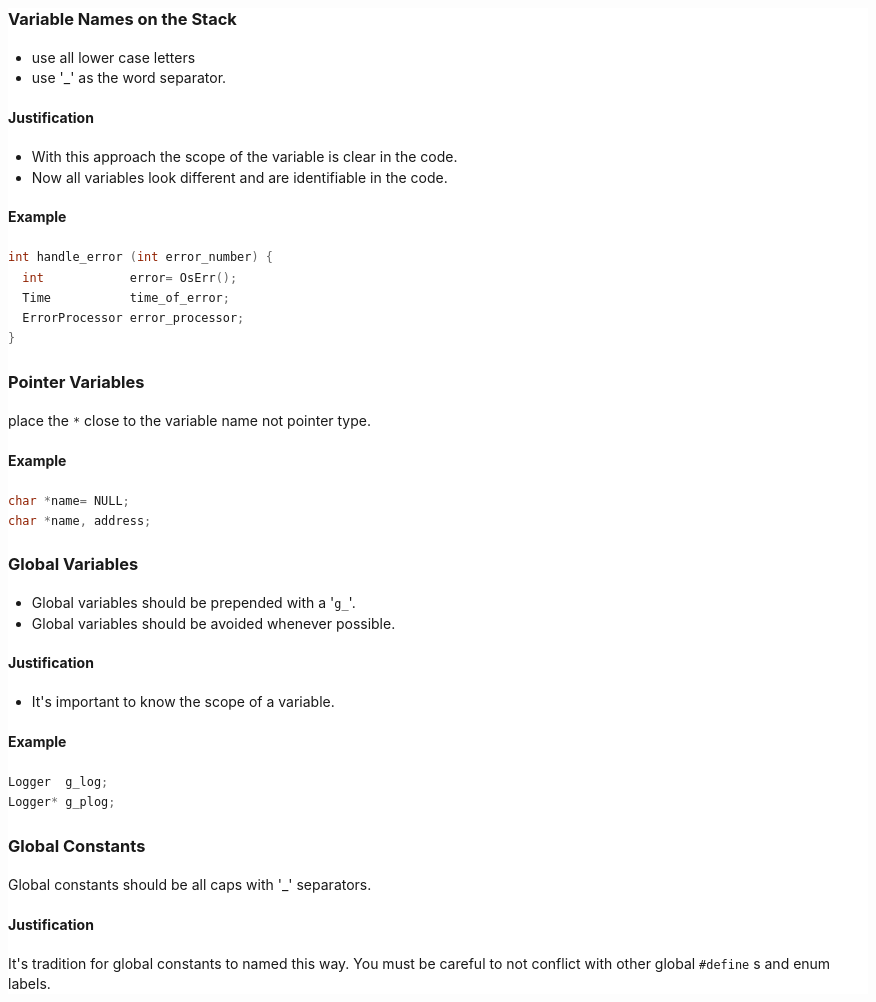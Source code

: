 ### Variable Names on the Stack

-   use all lower case letters
-   use '\_' as the word separator.

#### Justification

-   With this approach the scope of the variable is clear in the code.
-   Now all variables look different and are identifiable in the code.

#### Example

```c
int handle_error (int error_number) {
  int            error= OsErr();
  Time           time_of_error;
  ErrorProcessor error_processor;
}
```

### Pointer Variables

place the `*` close to the variable name not pointer type.

#### Example

```c
char *name= NULL;
char *name, address; 
```

### Global Variables

-   Global variables should be prepended with a '`g_`'.
-   Global variables should be avoided whenever possible.

#### Justification

-   It's important to know the scope of a variable.

#### Example

```c
Logger  g_log;
Logger* g_plog;
```

### Global Constants

Global constants should be all caps with '\_' separators.

#### Justification

It's tradition for global constants to named this way. You must be careful to not conflict with other global `#define` s and enum labels.

